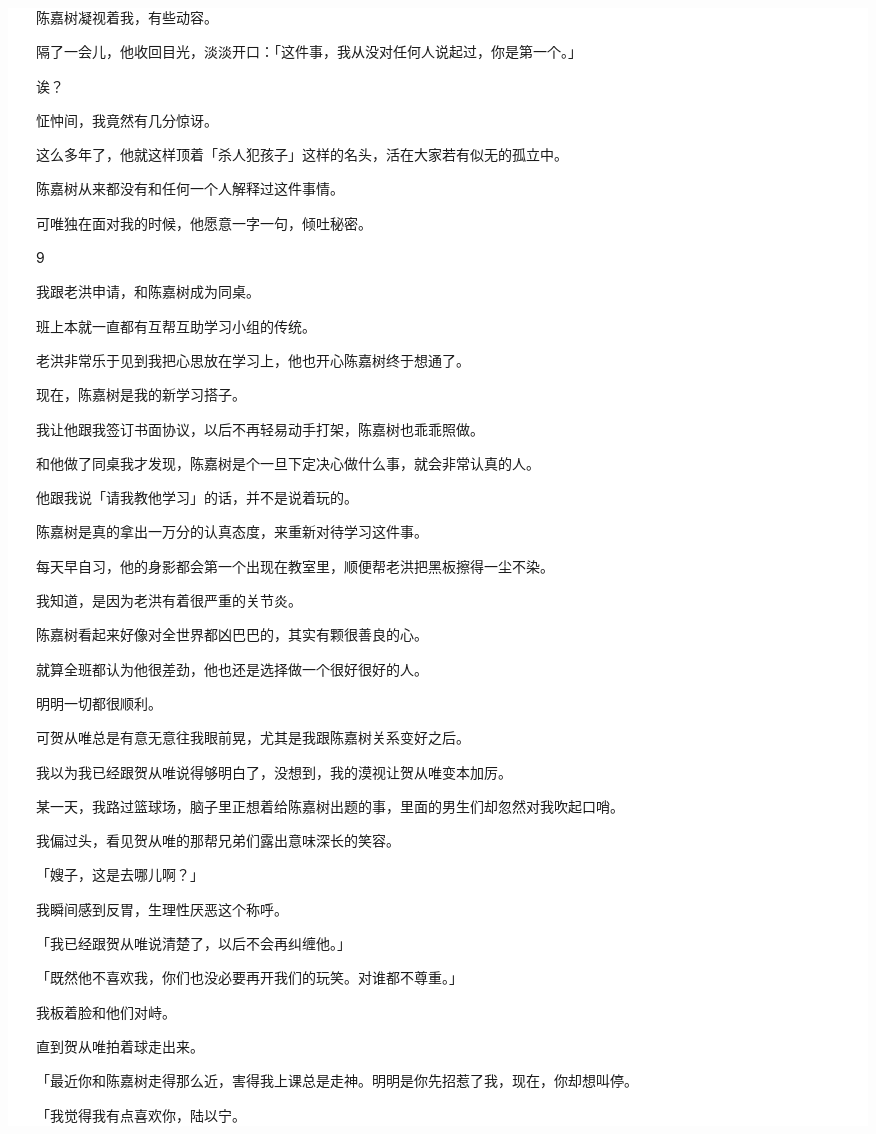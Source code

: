 &emsp;&emsp;陈嘉树凝视着我，有些动容。  
  
&emsp;&emsp;隔了一会儿，他收回目光，淡淡开口：「这件事，我从没对任何人说起过，你是第一个。」  
  
&emsp;&emsp;诶？  
  
&emsp;&emsp;怔忡间，我竟然有几分惊讶。  
  
&emsp;&emsp;这么多年了，他就这样顶着「杀人犯孩子」这样的名头，活在大家若有似无的孤立中。  
  
&emsp;&emsp;陈嘉树从来都没有和任何一个人解释过这件事情。  
  
&emsp;&emsp;可唯独在面对我的时候，他愿意一字一句，倾吐秘密。  
  
&emsp;&emsp;9  
  
&emsp;&emsp;我跟老洪申请，和陈嘉树成为同桌。  
  
&emsp;&emsp;班上本就一直都有互帮互助学习小组的传统。  
  
&emsp;&emsp;老洪非常乐于见到我把心思放在学习上，他也开心陈嘉树终于想通了。  
  
&emsp;&emsp;现在，陈嘉树是我的新学习搭子。  
  
&emsp;&emsp;我让他跟我签订书面协议，以后不再轻易动手打架，陈嘉树也乖乖照做。  
  
&emsp;&emsp;和他做了同桌我才发现，陈嘉树是个一旦下定决心做什么事，就会非常认真的人。  
  
&emsp;&emsp;他跟我说「请我教他学习」的话，并不是说着玩的。  
  
&emsp;&emsp;陈嘉树是真的拿出一万分的认真态度，来重新对待学习这件事。  
  
&emsp;&emsp;每天早自习，他的身影都会第一个出现在教室里，顺便帮老洪把黑板擦得一尘不染。  
  
&emsp;&emsp;我知道，是因为老洪有着很严重的关节炎。  
  
&emsp;&emsp;陈嘉树看起来好像对全世界都凶巴巴的，其实有颗很善良的心。  
  
&emsp;&emsp;就算全班都认为他很差劲，他也还是选择做一个很好很好的人。  
  
&emsp;&emsp;明明一切都很顺利。  
  
&emsp;&emsp;可贺从唯总是有意无意往我眼前晃，尤其是我跟陈嘉树关系变好之后。  
  
&emsp;&emsp;我以为我已经跟贺从唯说得够明白了，没想到，我的漠视让贺从唯变本加厉。  
  
&emsp;&emsp;某一天，我路过篮球场，脑子里正想着给陈嘉树出题的事，里面的男生们却忽然对我吹起口哨。  
  
&emsp;&emsp;我偏过头，看见贺从唯的那帮兄弟们露出意味深长的笑容。  
  
&emsp;&emsp;「嫂子，这是去哪儿啊？」  
  
&emsp;&emsp;我瞬间感到反胃，生理性厌恶这个称呼。  
  
&emsp;&emsp;「我已经跟贺从唯说清楚了，以后不会再纠缠他。」  
  
&emsp;&emsp;「既然他不喜欢我，你们也没必要再开我们的玩笑。对谁都不尊重。」  
  
&emsp;&emsp;我板着脸和他们对峙。  
  
&emsp;&emsp;直到贺从唯拍着球走出来。  
  
&emsp;&emsp;「最近你和陈嘉树走得那么近，害得我上课总是走神。明明是你先招惹了我，现在，你却想叫停。  
  
&emsp;&emsp;「我觉得我有点喜欢你，陆以宁。  
  